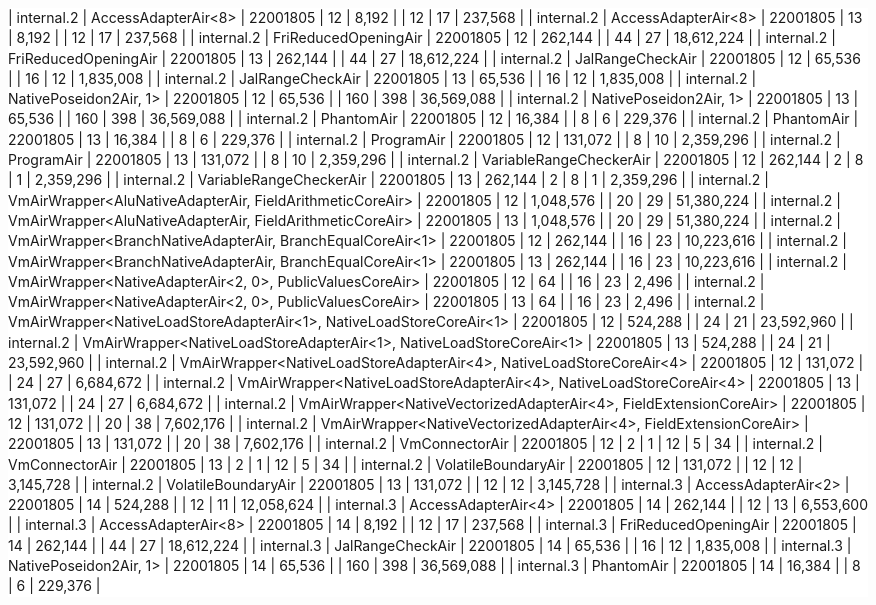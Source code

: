 | internal.2 | AccessAdapterAir<8> | 22001805 | 12 | 8,192 |  | 12 | 17 | 237,568 | 
| internal.2 | AccessAdapterAir<8> | 22001805 | 13 | 8,192 |  | 12 | 17 | 237,568 | 
| internal.2 | FriReducedOpeningAir | 22001805 | 12 | 262,144 |  | 44 | 27 | 18,612,224 | 
| internal.2 | FriReducedOpeningAir | 22001805 | 13 | 262,144 |  | 44 | 27 | 18,612,224 | 
| internal.2 | JalRangeCheckAir | 22001805 | 12 | 65,536 |  | 16 | 12 | 1,835,008 | 
| internal.2 | JalRangeCheckAir | 22001805 | 13 | 65,536 |  | 16 | 12 | 1,835,008 | 
| internal.2 | NativePoseidon2Air<BabyBearParameters>, 1> | 22001805 | 12 | 65,536 |  | 160 | 398 | 36,569,088 | 
| internal.2 | NativePoseidon2Air<BabyBearParameters>, 1> | 22001805 | 13 | 65,536 |  | 160 | 398 | 36,569,088 | 
| internal.2 | PhantomAir | 22001805 | 12 | 16,384 |  | 8 | 6 | 229,376 | 
| internal.2 | PhantomAir | 22001805 | 13 | 16,384 |  | 8 | 6 | 229,376 | 
| internal.2 | ProgramAir | 22001805 | 12 | 131,072 |  | 8 | 10 | 2,359,296 | 
| internal.2 | ProgramAir | 22001805 | 13 | 131,072 |  | 8 | 10 | 2,359,296 | 
| internal.2 | VariableRangeCheckerAir | 22001805 | 12 | 262,144 | 2 | 8 | 1 | 2,359,296 | 
| internal.2 | VariableRangeCheckerAir | 22001805 | 13 | 262,144 | 2 | 8 | 1 | 2,359,296 | 
| internal.2 | VmAirWrapper<AluNativeAdapterAir, FieldArithmeticCoreAir> | 22001805 | 12 | 1,048,576 |  | 20 | 29 | 51,380,224 | 
| internal.2 | VmAirWrapper<AluNativeAdapterAir, FieldArithmeticCoreAir> | 22001805 | 13 | 1,048,576 |  | 20 | 29 | 51,380,224 | 
| internal.2 | VmAirWrapper<BranchNativeAdapterAir, BranchEqualCoreAir<1> | 22001805 | 12 | 262,144 |  | 16 | 23 | 10,223,616 | 
| internal.2 | VmAirWrapper<BranchNativeAdapterAir, BranchEqualCoreAir<1> | 22001805 | 13 | 262,144 |  | 16 | 23 | 10,223,616 | 
| internal.2 | VmAirWrapper<NativeAdapterAir<2, 0>, PublicValuesCoreAir> | 22001805 | 12 | 64 |  | 16 | 23 | 2,496 | 
| internal.2 | VmAirWrapper<NativeAdapterAir<2, 0>, PublicValuesCoreAir> | 22001805 | 13 | 64 |  | 16 | 23 | 2,496 | 
| internal.2 | VmAirWrapper<NativeLoadStoreAdapterAir<1>, NativeLoadStoreCoreAir<1> | 22001805 | 12 | 524,288 |  | 24 | 21 | 23,592,960 | 
| internal.2 | VmAirWrapper<NativeLoadStoreAdapterAir<1>, NativeLoadStoreCoreAir<1> | 22001805 | 13 | 524,288 |  | 24 | 21 | 23,592,960 | 
| internal.2 | VmAirWrapper<NativeLoadStoreAdapterAir<4>, NativeLoadStoreCoreAir<4> | 22001805 | 12 | 131,072 |  | 24 | 27 | 6,684,672 | 
| internal.2 | VmAirWrapper<NativeLoadStoreAdapterAir<4>, NativeLoadStoreCoreAir<4> | 22001805 | 13 | 131,072 |  | 24 | 27 | 6,684,672 | 
| internal.2 | VmAirWrapper<NativeVectorizedAdapterAir<4>, FieldExtensionCoreAir> | 22001805 | 12 | 131,072 |  | 20 | 38 | 7,602,176 | 
| internal.2 | VmAirWrapper<NativeVectorizedAdapterAir<4>, FieldExtensionCoreAir> | 22001805 | 13 | 131,072 |  | 20 | 38 | 7,602,176 | 
| internal.2 | VmConnectorAir | 22001805 | 12 | 2 | 1 | 12 | 5 | 34 | 
| internal.2 | VmConnectorAir | 22001805 | 13 | 2 | 1 | 12 | 5 | 34 | 
| internal.2 | VolatileBoundaryAir | 22001805 | 12 | 131,072 |  | 12 | 12 | 3,145,728 | 
| internal.2 | VolatileBoundaryAir | 22001805 | 13 | 131,072 |  | 12 | 12 | 3,145,728 | 
| internal.3 | AccessAdapterAir<2> | 22001805 | 14 | 524,288 |  | 12 | 11 | 12,058,624 | 
| internal.3 | AccessAdapterAir<4> | 22001805 | 14 | 262,144 |  | 12 | 13 | 6,553,600 | 
| internal.3 | AccessAdapterAir<8> | 22001805 | 14 | 8,192 |  | 12 | 17 | 237,568 | 
| internal.3 | FriReducedOpeningAir | 22001805 | 14 | 262,144 |  | 44 | 27 | 18,612,224 | 
| internal.3 | JalRangeCheckAir | 22001805 | 14 | 65,536 |  | 16 | 12 | 1,835,008 | 
| internal.3 | NativePoseidon2Air<BabyBearParameters>, 1> | 22001805 | 14 | 65,536 |  | 160 | 398 | 36,569,088 | 
| internal.3 | PhantomAir | 22001805 | 14 | 16,384 |  | 8 | 6 | 229,376 | 